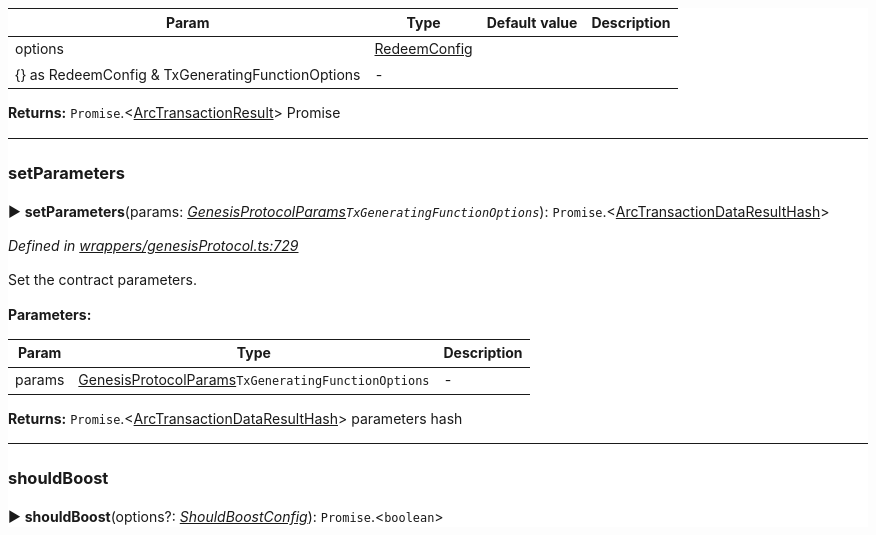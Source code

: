 | Param | Type | Default value | Description |
| ------ | ------ | ------ | ------ |
| options | [RedeemConfig](../interfaces/RedeemConfig.md)  | 
    {} as RedeemConfig &amp; TxGeneratingFunctionOptions |   - |





**Returns:** `Promise`.<[ArcTransactionResult](ArcTransactionResult.md)>
Promise<ArcTransactionResult>






___

<a id="setParameters"></a>

###  setParameters

► **setParameters**(params: *[GenesisProtocolParams](../interfaces/GenesisProtocolParams.md)`TxGeneratingFunctionOptions`*): `Promise`.<[ArcTransactionDataResult](ArcTransactionDataResult.md)[Hash](../#Hash)>



*Defined in [wrappers/genesisProtocol.ts:729](https://github.com/daostack/arc.js/blob/f343aa24/lib/wrappers/genesisProtocol.ts#L729)*



Set the contract parameters.


**Parameters:**

| Param | Type | Description |
| ------ | ------ | ------ |
| params | [GenesisProtocolParams](../interfaces/GenesisProtocolParams.md)`TxGeneratingFunctionOptions`   |  - |





**Returns:** `Promise`.<[ArcTransactionDataResult](ArcTransactionDataResult.md)[Hash](../#Hash)>
parameters hash






___

<a id="shouldBoost"></a>

###  shouldBoost

► **shouldBoost**(options?: *[ShouldBoostConfig](../interfaces/ShouldBoostConfig.md)*): `Promise`.<`boolean`>


